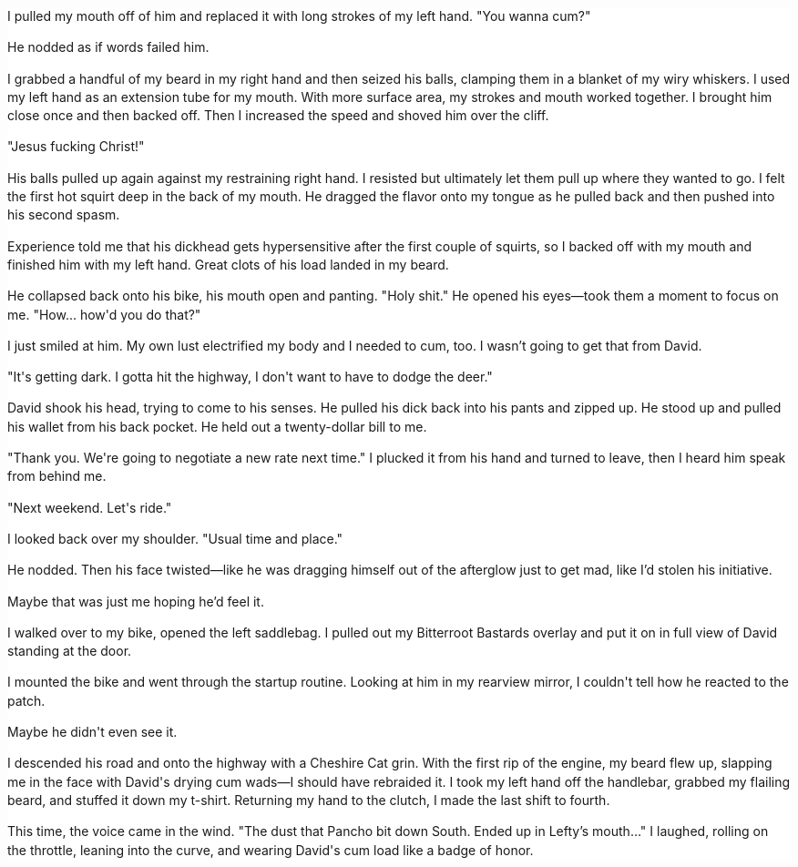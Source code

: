 I pulled my mouth off of him and replaced it with long strokes of my left hand. "You wanna cum?"

He nodded as if words failed him.

I grabbed a handful of my beard in my right hand and then seized his balls, clamping them in a blanket of my wiry whiskers. I used my left hand as an extension tube for my mouth. With more surface area, my strokes and mouth worked together. I brought him close once and then backed off. Then I increased the speed and shoved him over the cliff.

"Jesus fucking Christ!"

His balls pulled up again against my restraining right hand. I resisted but ultimately let them pull up where they wanted to go. I felt the first hot squirt deep in the back of my mouth. He dragged the flavor onto my tongue as he pulled back and then pushed into his second spasm. 

Experience told me that his dickhead gets hypersensitive after the first couple of squirts, so I backed off with my mouth and finished him with my left hand. Great clots of his load landed in my beard.

He collapsed back onto his bike, his mouth open and panting. "Holy shit." He opened his eyes—took them a moment to focus on me. "How... how'd you do that?"

I just smiled at him. My own lust electrified my body and I needed to cum, too. I wasn’t going to get that from David. 

"It's getting dark. I gotta hit the highway, I don't want to have to dodge the deer."

David shook his head, trying to come to his senses. He pulled his dick back into his pants and zipped up. He stood up and pulled his wallet from his back pocket. He held out a twenty-dollar bill to me. 

"Thank you. We're going to negotiate a new rate next time."  I plucked it from his hand and turned to leave, then I heard him speak from behind me.

"Next weekend. Let's ride."  

I looked back over my shoulder. "Usual time and place."

He nodded. Then his face twisted—like he was dragging himself out of the afterglow just to get mad, like I’d stolen his initiative. 

Maybe that was just me hoping he’d feel it.

I walked over to my bike, opened the left saddlebag. I pulled out my Bitterroot Bastards overlay and put it on in full view of David standing at the door. 

I mounted the bike and went through the startup routine. Looking at him in my rearview mirror, I couldn't tell how he reacted to the patch. 

Maybe he didn't even see it. 

I descended his road and onto the highway with a Cheshire Cat grin. With the first rip of the engine, my beard flew up, slapping me in the face with David's drying cum wads—I should have rebraided it. I took my left hand off the handlebar, grabbed my flailing beard, and stuffed it down my t-shirt. Returning my hand to the clutch, I made the last shift to fourth. 

This time, the voice came in the wind. "The dust that Pancho bit down South. Ended up in Lefty’s mouth…" I laughed, rolling on the throttle, leaning into the curve, and wearing David's cum load like a badge of honor.
